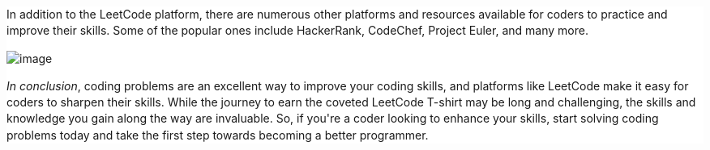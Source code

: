 In addition to the LeetCode platform, there are numerous other platforms and resources available for coders to practice and improve their skills. Some of the popular ones include HackerRank, CodeChef, Project Euler, and many more.

<img src="https://i.ibb.co/vYM1sfJ/image.png" alt="image" width="100%" height="auto">

*In conclusion*, coding problems are an excellent way to improve your coding skills, and platforms like LeetCode make it easy for coders to sharpen their skills. While the journey to earn the coveted LeetCode T-shirt may be long and challenging, the skills and knowledge you gain along the way are invaluable. So, if you're a coder looking to enhance your skills, start solving coding problems today and take the first step towards becoming a better programmer.

